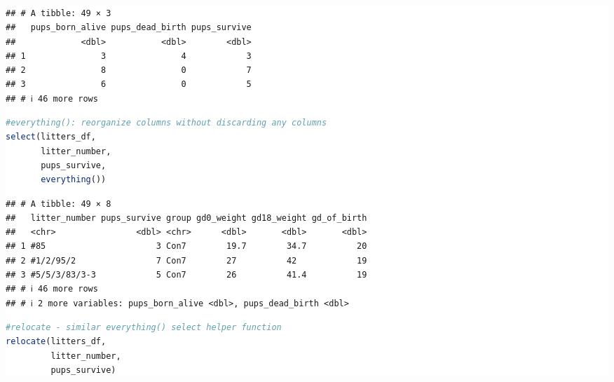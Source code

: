     ## # A tibble: 49 × 3
    ##   pups_born_alive pups_dead_birth pups_survive
    ##             <dbl>           <dbl>        <dbl>
    ## 1               3               4            3
    ## 2               8               0            7
    ## 3               6               0            5
    ## # ℹ 46 more rows

``` r
#everything(): reorganize columns without discarding any columns
select(litters_df, 
       litter_number, 
       pups_survive, 
       everything())
```

    ## # A tibble: 49 × 8
    ##   litter_number pups_survive group gd0_weight gd18_weight gd_of_birth
    ##   <chr>                <dbl> <chr>      <dbl>       <dbl>       <dbl>
    ## 1 #85                      3 Con7        19.7        34.7          20
    ## 2 #1/2/95/2                7 Con7        27          42            19
    ## 3 #5/5/3/83/3-3            5 Con7        26          41.4          19
    ## # ℹ 46 more rows
    ## # ℹ 2 more variables: pups_born_alive <dbl>, pups_dead_birth <dbl>

``` r
#relocate - similar everything() select helper function 
relocate(litters_df, 
         litter_number,
         pups_survive)
```
